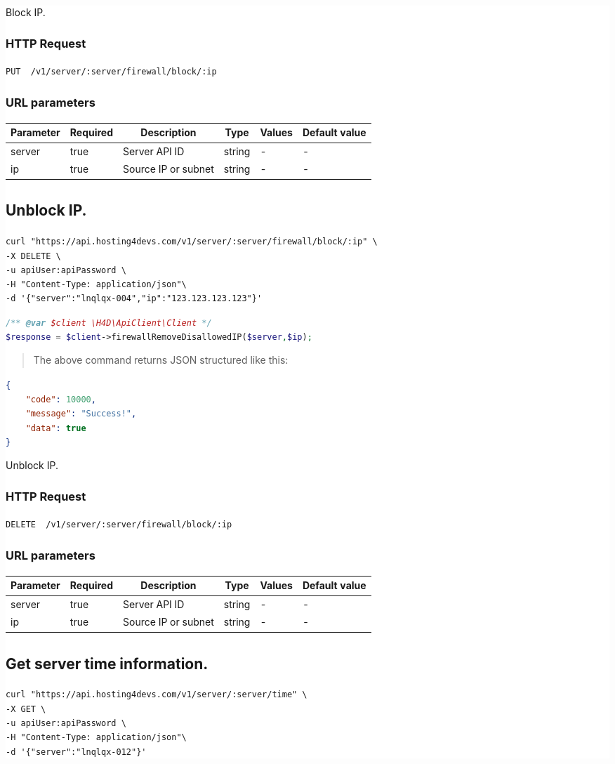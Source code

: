 Block IP.

### HTTP Request

`PUT  /v1/server/:server/firewall/block/:ip`

### URL parameters

Parameter | Required | Description | Type | Values | Default value
--------- | -------- | ----------- | ---- | ------ | --------------
server | true | Server API ID | string | - | -
ip | true | Source IP or subnet | string | - | -

## Unblock IP.
```shell
curl "https://api.hosting4devs.com/v1/server/:server/firewall/block/:ip" \
-X DELETE \
-u apiUser:apiPassword \
-H "Content-Type: application/json"\
-d '{"server":"lnqlqx-004","ip":"123.123.123.123"}'
```

```php
/** @var $client \H4D\ApiClient\Client */
$response = $client->firewallRemoveDisallowedIP($server,$ip);
```

> The above command returns JSON structured like this:

```json
{
    "code": 10000,
    "message": "Success!",
    "data": true
}
```

Unblock IP.

### HTTP Request

`DELETE  /v1/server/:server/firewall/block/:ip`

### URL parameters

Parameter | Required | Description | Type | Values | Default value
--------- | -------- | ----------- | ---- | ------ | --------------
server | true | Server API ID | string | - | -
ip | true | Source IP or subnet | string | - | -

## Get server time information.
```shell
curl "https://api.hosting4devs.com/v1/server/:server/time" \
-X GET \
-u apiUser:apiPassword \
-H "Content-Type: application/json"\
-d '{"server":"lnqlqx-012"}'
```
